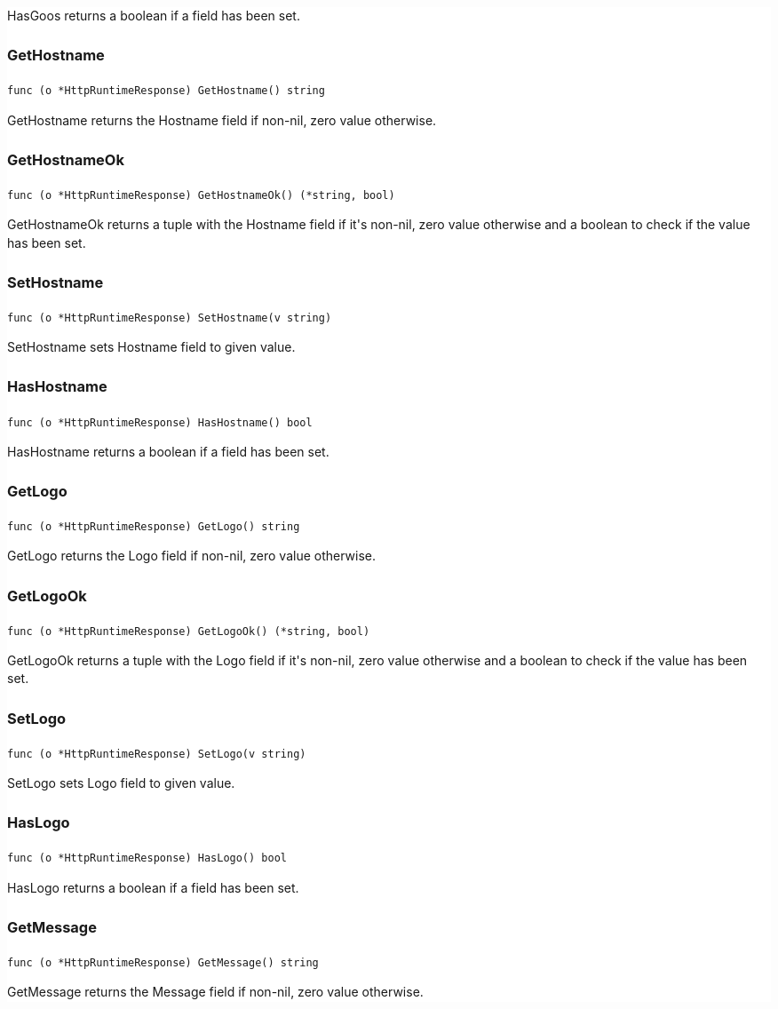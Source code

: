 HasGoos returns a boolean if a field has been set.

### GetHostname

`func (o *HttpRuntimeResponse) GetHostname() string`

GetHostname returns the Hostname field if non-nil, zero value otherwise.

### GetHostnameOk

`func (o *HttpRuntimeResponse) GetHostnameOk() (*string, bool)`

GetHostnameOk returns a tuple with the Hostname field if it's non-nil, zero value otherwise
and a boolean to check if the value has been set.

### SetHostname

`func (o *HttpRuntimeResponse) SetHostname(v string)`

SetHostname sets Hostname field to given value.

### HasHostname

`func (o *HttpRuntimeResponse) HasHostname() bool`

HasHostname returns a boolean if a field has been set.

### GetLogo

`func (o *HttpRuntimeResponse) GetLogo() string`

GetLogo returns the Logo field if non-nil, zero value otherwise.

### GetLogoOk

`func (o *HttpRuntimeResponse) GetLogoOk() (*string, bool)`

GetLogoOk returns a tuple with the Logo field if it's non-nil, zero value otherwise
and a boolean to check if the value has been set.

### SetLogo

`func (o *HttpRuntimeResponse) SetLogo(v string)`

SetLogo sets Logo field to given value.

### HasLogo

`func (o *HttpRuntimeResponse) HasLogo() bool`

HasLogo returns a boolean if a field has been set.

### GetMessage

`func (o *HttpRuntimeResponse) GetMessage() string`

GetMessage returns the Message field if non-nil, zero value otherwise.
